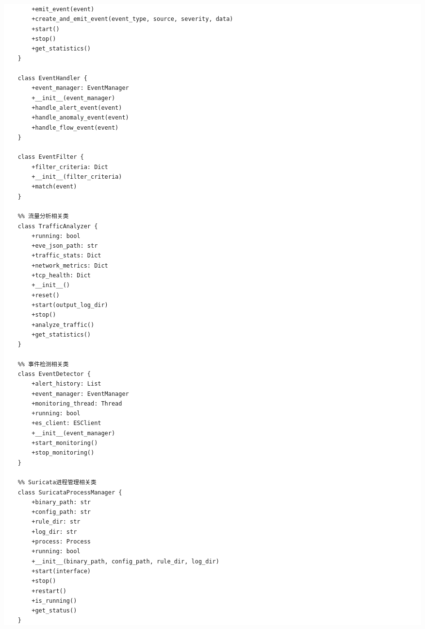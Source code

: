 ```mermaid
        +emit_event(event)
        +create_and_emit_event(event_type, source, severity, data)
        +start()
        +stop()
        +get_statistics()
    }
    
    class EventHandler {
        +event_manager: EventManager
        +__init__(event_manager)
        +handle_alert_event(event)
        +handle_anomaly_event(event)
        +handle_flow_event(event)
    }
    
    class EventFilter {
        +filter_criteria: Dict
        +__init__(filter_criteria)
        +match(event)
    }
    
    %% 流量分析相关类
    class TrafficAnalyzer {
        +running: bool
        +eve_json_path: str
        +traffic_stats: Dict
        +network_metrics: Dict
        +tcp_health: Dict
        +__init__()
        +reset()
        +start(output_log_dir)
        +stop()
        +analyze_traffic()
        +get_statistics()
    }
    
    %% 事件检测相关类
    class EventDetector {
        +alert_history: List
        +event_manager: EventManager
        +monitoring_thread: Thread
        +running: bool
        +es_client: ESClient
        +__init__(event_manager)
        +start_monitoring()
        +stop_monitoring()
    }
    
    %% Suricata进程管理相关类
    class SuricataProcessManager {
        +binary_path: str
        +config_path: str
        +rule_dir: str
        +log_dir: str
        +process: Process
        +running: bool
        +__init__(binary_path, config_path, rule_dir, log_dir)
        +start(interface)
        +stop()
        +restart()
        +is_running()
        +get_status()
    }
```